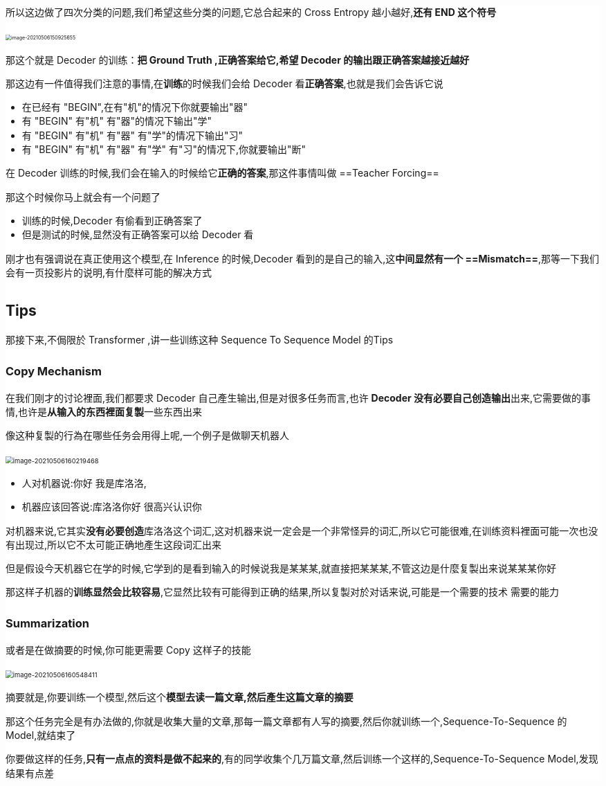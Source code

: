 所以这边做了四次分类的问题,我们希望这些分类的问题,它总合起来的 Cross Entropy 越小越好,**还有 END 这个符号**

<img src="https://gitee.com/unclestrong/deep-learning21_note/raw/master/imgbed/image-20210506150925655.png" alt="image-20210506150925655" style="zoom:50%;" />

那这个就是 Decoder 的训练：**把 Ground Truth ,正确答案给它,希望 Decoder 的输出跟正确答案越接近越好**

那这边有一件值得我们注意的事情,在**训练**的时候我们会给 Decoder 看**正确答案**,也就是我们会告诉它说

- 在已经有 "BEGIN",在有"机"的情况下你就要输出"器"
- 有 "BEGIN" 有"机" 有"器"的情况下输出"学"
- 有 "BEGIN" 有"机" 有"器" 有"学"的情况下输出"习"
- 有 "BEGIN" 有"机" 有"器" 有"学" 有"习"的情况下,你就要输出"断"

在 Decoder 训练的时候,我们会在输入的时候给它**正确的答案**,那这件事情叫做 ==Teacher Forcing==

那这个时候你马上就会有一个问题了

- 训练的时候,Decoder 有偷看到正确答案了
- 但是测试的时候,显然没有正确答案可以给 Decoder 看

刚才也有强调说在真正使用这个模型,在 Inference 的时候,Decoder 看到的是自己的输入,这**中间显然有一个 ==Mismatch==**,那等一下我们会有一页投影片的说明,有什麼样可能的解决方式

## Tips

那接下来,不侷限於 Transformer ,讲一些训练这种 Sequence To Sequence Model 的Tips

### Copy Mechanism

在我们刚才的讨论裡面,我们都要求 Decoder 自己產生输出,但是对很多任务而言,也许 **Decoder 没有必要自己创造输出**出来,它需要做的事情,也许是**从输入的东西裡面复製**一些东西出来

像这种复製的行為在哪些任务会用得上呢,一个例子是做聊天机器人

<img src="https://gitee.com/unclestrong/deep-learning21_note/raw/master/imgbed/image-20210506160219468.png" alt="image-20210506160219468" style="zoom: 67%;" />

- 人对机器说:你好 我是库洛洛,

- 机器应该回答说:库洛洛你好 很高兴认识你

对机器来说,它其实**没有必要创造**库洛洛这个词汇,这对机器来说一定会是一个非常怪异的词汇,所以它可能很难,在训练资料裡面可能一次也没有出现过,所以它不太可能正确地產生这段词汇出来

但是假设今天机器它在学的时候,它学到的是看到输入的时候说我是某某某,就直接把某某某,不管这边是什麼复製出来说某某某你好

那这样子机器的**训练显然会比较容易**,它显然比较有可能得到正确的结果,所以复製对於对话来说,可能是一个需要的技术 需要的能力

### Summarization

或者是在做摘要的时候,你可能更需要 Copy 这样子的技能

<img src="https://gitee.com/unclestrong/deep-learning21_note/raw/master/imgbed/image-20210506160548411.png" alt="image-20210506160548411" style="zoom:67%;" />

摘要就是,你要训练一个模型,然后这个**模型去读一篇文章,然后產生这篇文章的摘要**

那这个任务完全是有办法做的,你就是收集大量的文章,那每一篇文章都有人写的摘要,然后你就训练一个,Sequence-To-Sequence 的 Model,就结束了

你要做这样的任务,**只有一点点的资料是做不起来的**,有的同学收集个几万篇文章,然后训练一个这样的,Sequence-To-Sequence Model,发现结果有点差
